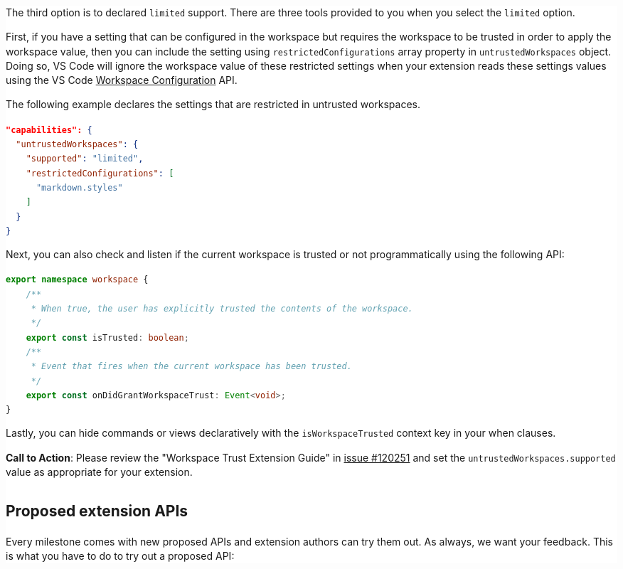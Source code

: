 The third option is to declared `limited` support. There are three tools
provided to you when you select the `limited` option.

First, if you have a setting that can be configured in the workspace but
requires the workspace to be trusted in order to apply the workspace value, then
you can include the setting using `restrictedConfigurations` array property in
`untrustedWorkspaces` object. Doing so, VS Code will ignore the workspace value
of these restricted settings when your extension reads these settings values
using the VS Code
[Workspace Configuration](https://code.visualstudio.com/api/references/vscode-api#WorkspaceConfiguration)
API.

The following example declares the settings that are restricted in untrusted
workspaces.

```json
"capabilities": {
  "untrustedWorkspaces": {
    "supported": "limited",
    "restrictedConfigurations": [
      "markdown.styles"
    ]
  }
}
```

Next, you can also check and listen if the current workspace is trusted or not
programmatically using the following API:

```ts
export namespace workspace {
	/**
	 * When true, the user has explicitly trusted the contents of the workspace.
	 */
	export const isTrusted: boolean;
	/**
	 * Event that fires when the current workspace has been trusted.
	 */
	export const onDidGrantWorkspaceTrust: Event<void>;
}
```

Lastly, you can hide commands or views declaratively with the
`isWorkspaceTrusted` context key in your when clauses.

**Call to Action**: Please review the "Workspace Trust Extension Guide" in
[issue #120251](https://github.com/microsoft/vscode/issues/120251) and set the
`untrustedWorkspaces.supported` value as appropriate for your extension.

## Proposed extension APIs

Every milestone comes with new proposed APIs and extension authors can try them
out. As always, we want your feedback. This is what you have to do to try out a
proposed API:
